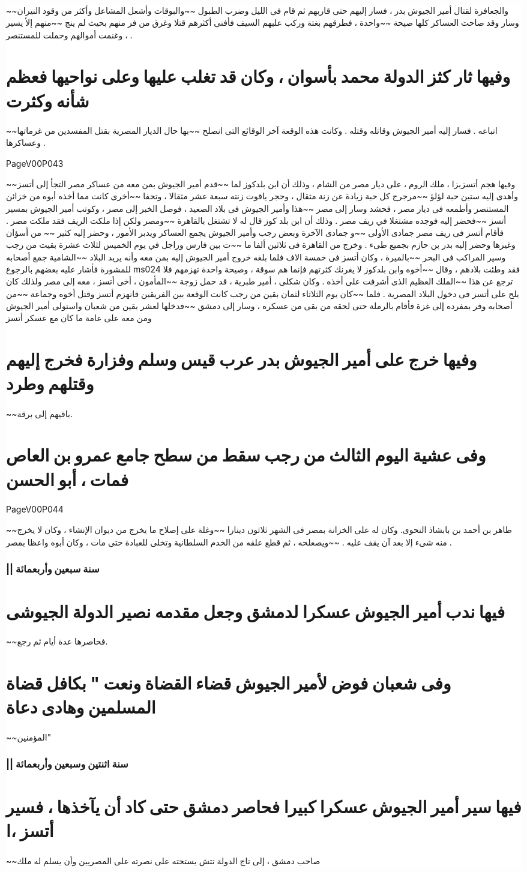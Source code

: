 ~~والجعافرة لقتال أمير الجيوش بدر ، فسار إليهم حتى قاربهم ثم قام فى الليل وضرب الطبول
~~والبوقات وأشعل المشاعل وأكثر من وقود النيران وسار وقد صاحت العساكر كلها صيحة
~~واحدة ، فطرقهم بغتة وركب عليهم السيف فأفنى أكثرهم قتلا وغرق من فر منهم بحيث لم ينج
~~منهم إلأ يسير ، وغنمت أموالهم وحملت للمستنصر .
# وفيها ثار كثز الدولة محمد بأسوان ، وكان قد تغلب عليها وعلى نواحيها فعظم شأنه وكثرت
~~اتباعه . فسار إليه أمير الجيوش وقاتله وقتله . وكانت هذه الوقعة آخر الوقائع التى انصلح
~~بها حال الديار المصرية بقتل المفسدين من غرماتها وعساكرها .

PageV00P043



~~وفيها هجم أتسزبزا ، ملك الروم ، على ديار مصر من الشام ، وذلك أن ابن بلدكوز لما
~~قدم أمير الجيوش بمن معه من عساكر مصر التجأ إلى أتسز وأهدى إليه ستين حبة لؤلؤ
~~مرجرج كل حبة زيادة عن زنة مثقال ، وحجر ياقوت زنته سبعة عشر مثقالا ، وتحفا
~~أخرى كانت مما أخذه أبوه من خزائن المستنصر وأطمعه فى ديار مصر ، فحشد وسار إلى مصر
~~هذا وأمير الجيوش فى بلاد الصعيد ، فوصل الخبر إلى مصر ، وكوتب أمير الجيوش بمسير أتسز
~~فحضر إليه فوجده مشتغلا في ريف مصر . وذلك أن ابن بلد كوز قال له لا تشتغل بالقاهرة
~~ومصر ولكن إذا ملكت الريف فقد ملكت مصر . فأقام أتسز فى ريف مصر جمادى الأولى
~~و جمادى الآخرة وبعض رجب وأمير الجيوش يجمع العساكر ويدبر الأمور ، وحضر إليه كثير
~~ من أسؤان وغيرها وحضر إليه بدر بن حازم بجميع طىء . وخرج من القاهرة فى ثلاثين ألفا ما
~~ت بين فارس وراجل في يوم الخميس لثلاث عشرة بقيت من رجب وسير المراكب فى البحر
~~بالميرة ، وكان أتسز فى خمسة الاف فلما بلغه خروج أمير الجيوش إليه بمن معه وأنه يريد البلاد
~~الشامية جمع أصحابه للمشورة فأشار عليه بعضهم بالرجوع ms024 فقد وطئت بلادهم ، وقال
~~أخوه وابن بلدكوز لا يغرنك كثرتهم فإنما هم سوقة ، وصيحة واحدة تهزمهم فلا ترجع عن هذا
~~الملك العظيم الذى أشرفت على أخذه . وكان شكلى ، أمير طبرية ، قد حمل زوجة
~~المأمون ، أخى أتسز ، معه إلى مصر ولذلك كان يلح على أتسز فى دخول البلاد المصرية . فلما
~~كان يوم الثلاثاء لثمان بقين من رجب كانت الوقعة بين الفريقين فانهزم أتسز وقتل أخوه وجماعة
~~من أصحابه وفر بمفرده إلى غزة فأقام بالرملة حتى لحقه من بقى من عسكره ، وسار إلى دمشق
~~فدخلها لعشر بقين من شعبان واستولى أمير الجيوش ومن معه على عامة ما كان مع عسكر أتسز 
# وفيها خرج على أمير الجيوش بدر عرب قيس وسلم وفزارة فخرج إليهم وقتلهم وطرد
~~باقيهم إلى برقة.
# وفى عشية اليوم الثالث من رجب سقط من سطح جامع عمرو بن العاص فمات ، أبو الحسن

PageV00P044



~~طاهر بن أحمد بن بابشاذ النحوى. وكان له على الخزانة بمصر فى الشهر ثلاثون دينارا
~~وغلة على إصلاح ما يخرج من ديوان الإنشاء ، وكان لا يخرج منه شىء إلا بعد آن يقف عليه .
~~ويصعلحه ، ثم قطع علقه من الخدم السلطانية وتخلى للعبادة حتى مات ، وكان أبوه واعظا بمصر .
### || سنة سبعين وأربعمائة
# فيها ندب أمير الجيوش عسكرا لدمشق وجعل مقدمه نصير الدولة الجيوشى
~~فحاصرها عدة أيام ثم رجع.
# وفى شعبان فوض لأمير الجيوش قضاء القضاة ونعت " بكافل قضاة المسلمين وهادى دعاة
~~المؤمنين"
### || سنة اثنتين وسبعين وأربعمائة
# فيها سير أمير الجيوش عسكرا كبيرا فحاصر دمشق حتى كاد أن يآخذها ، فسير أتسز ،ا
~~صاحب دمشق ، إلى تاج الدولة تتش يستحته على نصرته على المصريين وأن يسلم له ملك
